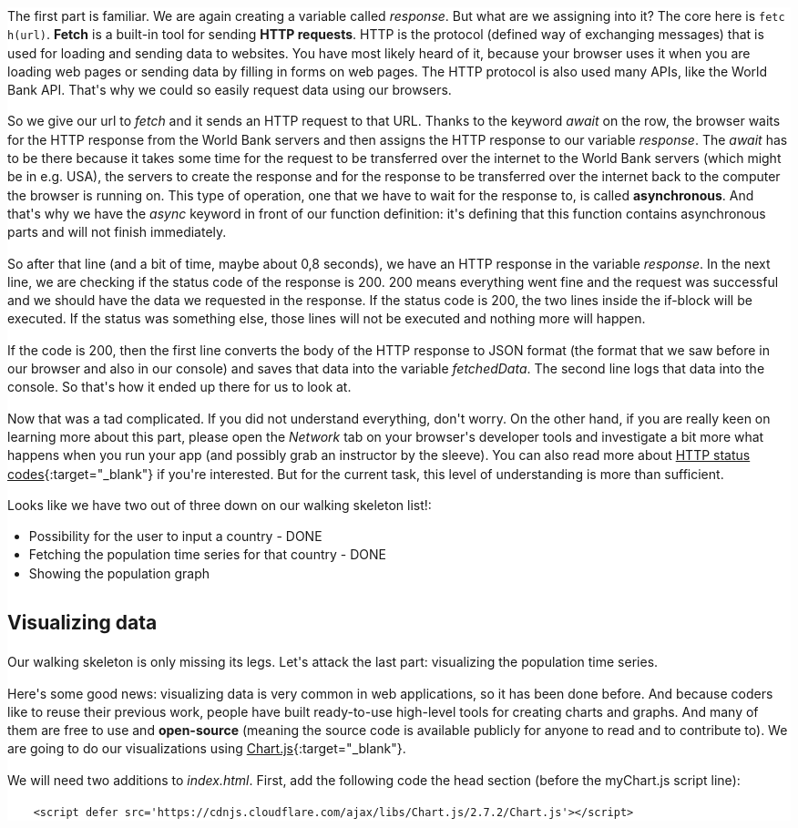 The first part is familiar. We are again creating a variable called *response*. But what are we assigning into it? The core here is `fetch(url)`. **Fetch** is a built-in tool for sending **HTTP requests**. HTTP is the protocol (defined way of exchanging messages) that is used for loading and sending data to websites. You have most likely heard of it, because your browser uses it when you are loading web pages or sending data by filling in forms on web pages. The HTTP protocol is also used many APIs, like the World Bank API. That's why we could so easily request data using our browsers.

So we give our url to *fetch* and it sends an HTTP request to that URL. Thanks to the keyword *await* on the row, the browser waits for the HTTP response from the World Bank servers and then assigns the HTTP response to our variable *response*. The *await* has to be there because it takes some time for the request to be transferred over the internet to the World Bank servers (which might be in e.g. USA), the servers to create the response and for the response to be transferred over the internet back to the computer the browser is running on. This type of operation, one that we have to wait for the response to, is called **asynchronous**. And that's why we have the *async* keyword in front of our function definition: it's defining that this function contains asynchronous parts and will not finish immediately.

So after that line (and a bit of time, maybe about 0,8 seconds), we have an HTTP response in the variable *response*. In the next line, we are checking if the status code of the response is 200. 200 means everything went fine and the request was successful and we should have the data we requested in the response. If the status code is 200, the two lines inside the if-block will be executed. If the status was something else, those lines will not be executed and nothing more will happen.

If the code is 200, then the first line converts the body of the HTTP response to JSON format (the format that we saw before in our browser and also in our console) and saves that data into the variable *fetchedData*. The second line logs that data into the console. So that's how it ended up there for us to look at.

Now that was a tad complicated. If you did not understand everything, don't worry. On the other hand, if you are really keen on learning more about this part, please open the *Network* tab on your browser's developer tools and investigate a bit more what happens when you run your app (and possibly grab an instructor by the sleeve). You can also read more about [HTTP status codes](https://developer.mozilla.org/en-US/docs/Web/HTTP/Status){:target="_blank"} if you're interested. But for the current task, this level of understanding is more than sufficient.

Looks like we have two out of three down on our walking skeleton list!:

- Possibility for the user to input a country - DONE
- Fetching the population time series for that country - DONE
- Showing the population graph

## Visualizing data

Our walking skeleton is only missing its legs. Let's attack the last part: visualizing the population time series.

Here's some good news: visualizing data is very common in web applications, so it has been done before. And because coders like to reuse their previous work, people have built ready-to-use high-level tools for creating charts and graphs. And many of them are free to use and **open-source** (meaning the source code is available publicly for anyone to read and to contribute to). We are going to do our visualizations using [Chart.js](https://www.chartjs.org/){:target="_blank"}.

We will need two additions to *index.html*. First, add the following code the head section (before the myChart.js script line):
```
    <script defer src='https://cdnjs.cloudflare.com/ajax/libs/Chart.js/2.7.2/Chart.js'></script>
```

